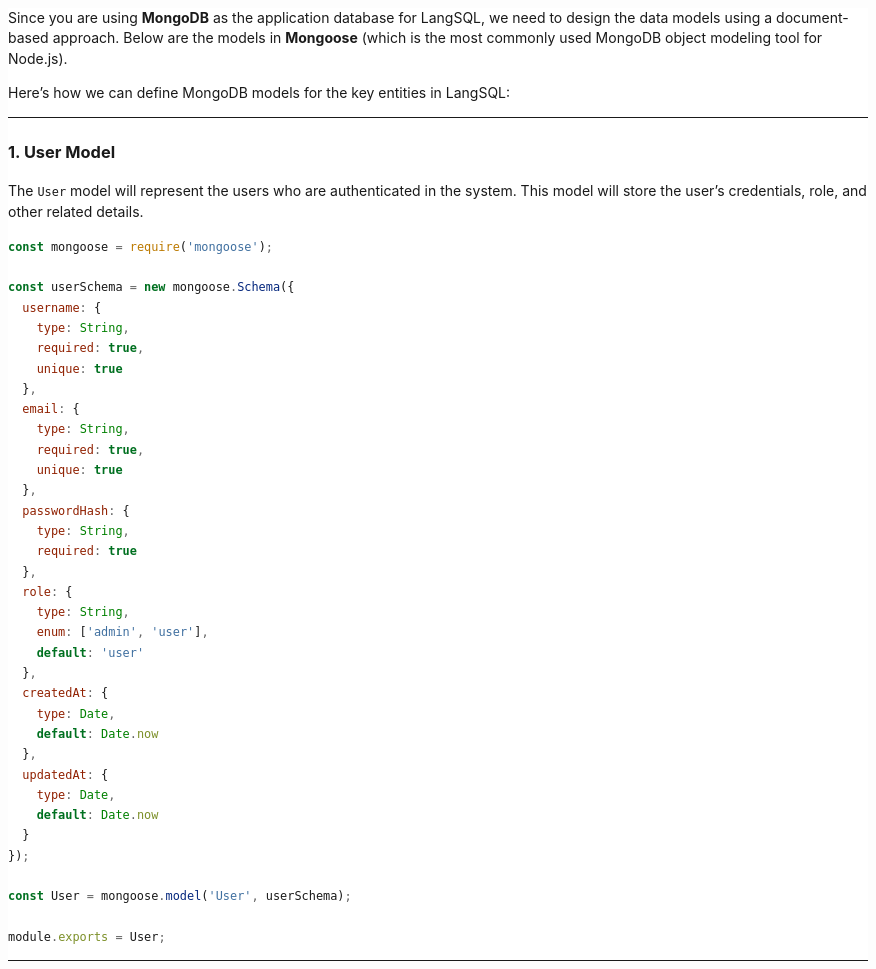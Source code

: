 Since you are using **MongoDB** as the application database for LangSQL, we need to design the data models using a document-based approach. Below are the models in **Mongoose** (which is the most commonly used MongoDB object modeling tool for Node.js).

Here’s how we can define MongoDB models for the key entities in LangSQL:

---

### 1. **User Model**

The `User` model will represent the users who are authenticated in the system. This model will store the user’s credentials, role, and other related details.

```javascript
const mongoose = require('mongoose');

const userSchema = new mongoose.Schema({
  username: {
    type: String,
    required: true,
    unique: true
  },
  email: {
    type: String,
    required: true,
    unique: true
  },
  passwordHash: {
    type: String,
    required: true
  },
  role: {
    type: String,
    enum: ['admin', 'user'],
    default: 'user'
  },
  createdAt: {
    type: Date,
    default: Date.now
  },
  updatedAt: {
    type: Date,
    default: Date.now
  }
});

const User = mongoose.model('User', userSchema);

module.exports = User;
```

---
